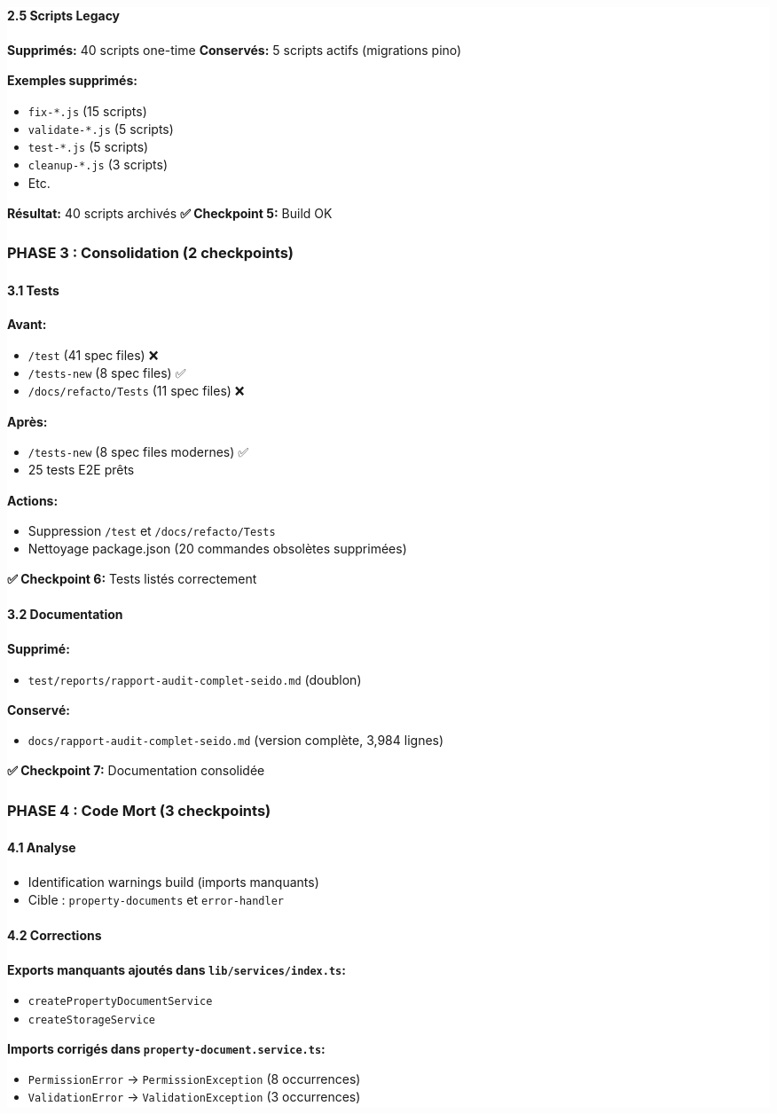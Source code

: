 #### 2.5 Scripts Legacy
**Supprimés:** 40 scripts one-time
**Conservés:** 5 scripts actifs (migrations pino)

**Exemples supprimés:**
- `fix-*.js` (15 scripts)
- `validate-*.js` (5 scripts)
- `test-*.js` (5 scripts)
- `cleanup-*.js` (3 scripts)
- Etc.

**Résultat:** 40 scripts archivés
**✅ Checkpoint 5:** Build OK

### PHASE 3 : Consolidation (2 checkpoints)

#### 3.1 Tests
**Avant:**
- `/test` (41 spec files) ❌
- `/tests-new` (8 spec files) ✅
- `/docs/refacto/Tests` (11 spec files) ❌

**Après:**
- `/tests-new` (8 spec files modernes) ✅
- 25 tests E2E prêts

**Actions:**
- Suppression `/test` et `/docs/refacto/Tests`
- Nettoyage package.json (20 commandes obsolètes supprimées)

**✅ Checkpoint 6:** Tests listés correctement

#### 3.2 Documentation
**Supprimé:**
- `test/reports/rapport-audit-complet-seido.md` (doublon)

**Conservé:**
- `docs/rapport-audit-complet-seido.md` (version complète, 3,984 lignes)

**✅ Checkpoint 7:** Documentation consolidée

### PHASE 4 : Code Mort (3 checkpoints)

#### 4.1 Analyse
- Identification warnings build (imports manquants)
- Cible : `property-documents` et `error-handler`

#### 4.2 Corrections
**Exports manquants ajoutés dans `lib/services/index.ts`:**
- `createPropertyDocumentService`
- `createStorageService`

**Imports corrigés dans `property-document.service.ts`:**
- `PermissionError` → `PermissionException` (8 occurrences)
- `ValidationError` → `ValidationException` (3 occurrences)
